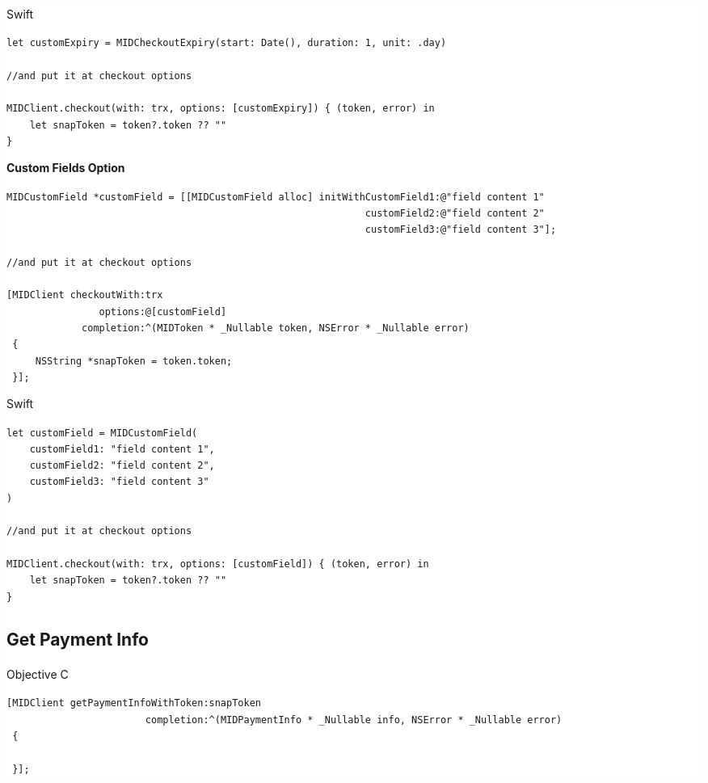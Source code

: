 Swift

```
let customExpiry = MIDCheckoutExpiry(start: Date(), duration: 1, unit: .day)
        
//and put it at checkout options
    
MIDClient.checkout(with: trx, options: [customExpiry]) { (token, error) in
    let snapToken = token?.token ?? ""
}
```

**<a id="sdk-checkout-custom-fields"></a>Custom Fields Option**

```
MIDCustomField *customField = [[MIDCustomField alloc] initWithCustomField1:@"field content 1"
                                                              customField2:@"field content 2"
                                                              customField3:@"field content 3"];

//and put it at checkout options

[MIDClient checkoutWith:trx
                options:@[customField]
             completion:^(MIDToken * _Nullable token, NSError * _Nullable error)
 {
     NSString *snapToken = token.token;
 }];
```

Swift

```
let customField = MIDCustomField(
    customField1: "field content 1",
    customField2: "field content 2",
    customField3: "field content 3"
)
    
//and put it at checkout options
    
MIDClient.checkout(with: trx, options: [customField]) { (token, error) in
    let snapToken = token?.token ?? ""
}
```


## <a id="sdk-get-payment-info"></a> Get Payment Info

Objective C

```
[MIDClient getPaymentInfoWithToken:snapToken
                        completion:^(MIDPaymentInfo * _Nullable info, NSError * _Nullable error)
 {
	
 }];
```
